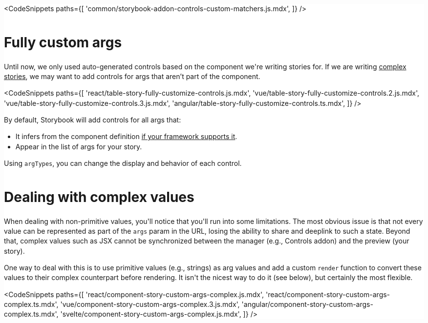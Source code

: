 
<CodeSnippets
  paths={[
    'common/storybook-addon-controls-custom-matchers.js.mdx',
  ]}
/>



# Fully custom args

Until now, we only used auto-generated controls based on the component we're writing stories for. If we are writing [complex stories](../writing-stories/stories-for-multiple-components.md), we may want to add controls for args that aren’t part of the component.



<CodeSnippets
  paths={[
    'react/table-story-fully-customize-controls.js.mdx',
    'vue/table-story-fully-customize-controls.2.js.mdx',
    'vue/table-story-fully-customize-controls.3.js.mdx',
    'angular/table-story-fully-customize-controls.ts.mdx',
  ]}
/>



By default, Storybook will add controls for all args that:
- It infers from the component definition [if your framework supports it](../api/frameworks-feature-support.md).
- Appear in the list of args for your story.

Using `argTypes`, you can change the display and behavior of each control.
# Dealing with complex values
When dealing with non-primitive values, you'll notice that you'll run into some limitations. The most obvious issue is that not every value can be represented as part of the `args` param in the URL, losing the ability to share and deeplink to such a state. Beyond that, complex values such as JSX cannot be synchronized between the manager (e.g., Controls addon) and the preview (your story).

One way to deal with this is to use primitive values (e.g., strings) as arg values and add a custom `render` function to convert these values to their complex counterpart before rendering. It isn't the nicest way to do it (see below), but certainly the most flexible.



<CodeSnippets
  paths={[
    'react/component-story-custom-args-complex.js.mdx',
    'react/component-story-custom-args-complex.ts.mdx',
    'vue/component-story-custom-args-complex.3.js.mdx',
    'angular/component-story-custom-args-complex.ts.mdx',
    'svelte/component-story-custom-args-complex.js.mdx',
  ]}
/>
